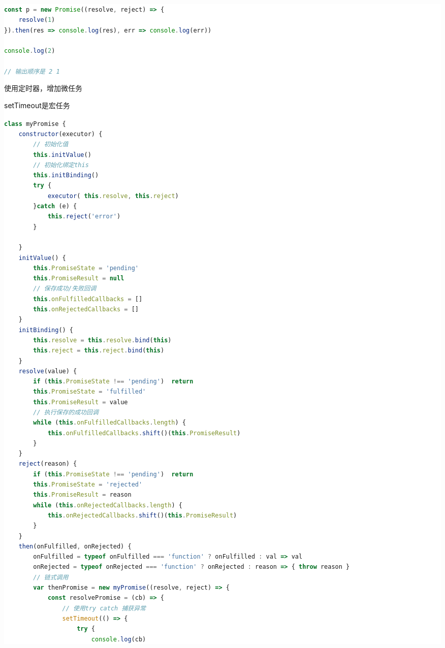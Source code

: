 ```javascript
const p = new Promise((resolve, reject) => {
    resolve(1)
}).then(res => console.log(res), err => console.log(err))

console.log(2)

// 输出顺序是 2 1

```
使用定时器，增加微任务 

setTimeout是宏任务
```javascript
class myPromise {
    constructor(executor) {
        // 初始化值
        this.initValue()
        // 初始化绑定this
        this.initBinding()
        try {
            executor( this.resolve, this.reject)
        }catch (e) {
            this.reject('error')
        }

    }
    initValue() {
        this.PromiseState = 'pending'
        this.PromiseResult = null
        // 保存成功/失败回调
        this.onFulfilledCallbacks = []
        this.onRejectedCallbacks = []
    }
    initBinding() {
        this.resolve = this.resolve.bind(this)
        this.reject = this.reject.bind(this)
    }
    resolve(value) {
        if (this.PromiseState !== 'pending')  return
        this.PromiseState = 'fulfilled'
        this.PromiseResult = value
        // 执行保存的成功回调
        while (this.onFulfilledCallbacks.length) {
            this.onFulfilledCallbacks.shift()(this.PromiseResult)
        }
    }
    reject(reason) {
        if (this.PromiseState !== 'pending')  return
        this.PromiseState = 'rejected'
        this.PromiseResult = reason
        while (this.onRejectedCallbacks.length) {
            this.onRejectedCallbacks.shift()(this.PromiseResult)
        }
    }
    then(onFulfilled, onRejected) {
        onFulfilled = typeof onFulfilled === 'function' ? onFulfilled : val => val
        onRejected = typeof onRejected === 'function' ? onRejected : reason => { throw reason }
        // 链式调用
        var thenPromise = new myPromise((resolve, reject) => {
            const resolvePromise = (cb) => {
                // 使用try catch 捕获异常
                setTimeout(() => {
                    try {
                        console.log(cb)
```